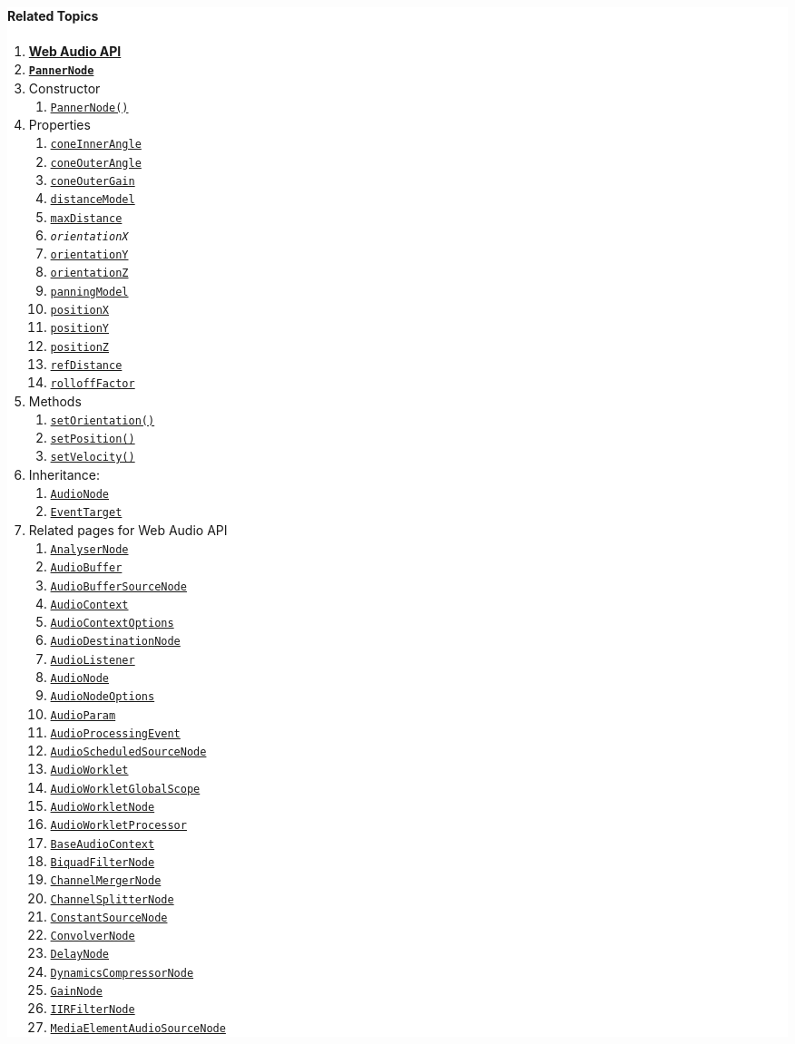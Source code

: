#### Related Topics

1.  **[Web Audio API](https://developer.mozilla.org/en-US/docs/Web/API/Web_Audio_API)**
2.  **[`PannerNode`](https://developer.mozilla.org/en-US/docs/Web/API/PannerNode)**
3.  Constructor
    1.  [`PannerNode()`](https://developer.mozilla.org/en-US/docs/Web/API/PannerNode/PannerNode)
4.  Properties
    1.  [`coneInnerAngle`](https://developer.mozilla.org/en-US/docs/Web/API/PannerNode/coneInnerAngle)
    2.  [`coneOuterAngle`](https://developer.mozilla.org/en-US/docs/Web/API/PannerNode/coneOuterAngle)
    3.  [`coneOuterGain`](https://developer.mozilla.org/en-US/docs/Web/API/PannerNode/coneOuterGain)
    4.  [`distanceModel`](https://developer.mozilla.org/en-US/docs/Web/API/PannerNode/distanceModel)
    5.  [`maxDistance`](https://developer.mozilla.org/en-US/docs/Web/API/PannerNode/maxDistance)
    6.  *`orientationX`*
    7.  [`orientationY`](https://developer.mozilla.org/en-US/docs/Web/API/PannerNode/orientationY)
    8.  [`orientationZ`](https://developer.mozilla.org/en-US/docs/Web/API/PannerNode/orientationZ)
    9.  [`panningModel`](https://developer.mozilla.org/en-US/docs/Web/API/PannerNode/panningModel)
    10. [`positionX`](https://developer.mozilla.org/en-US/docs/Web/API/PannerNode/positionX)
    11. [`positionY`](https://developer.mozilla.org/en-US/docs/Web/API/PannerNode/positionY)
    12. [`positionZ`](https://developer.mozilla.org/en-US/docs/Web/API/PannerNode/positionZ)
    13. [`refDistance`](https://developer.mozilla.org/en-US/docs/Web/API/PannerNode/refDistance)
    14. [`rolloffFactor`](https://developer.mozilla.org/en-US/docs/Web/API/PannerNode/rolloffFactor)
5.  Methods
    1.  [`setOrientation()`](https://developer.mozilla.org/en-US/docs/Web/API/PannerNode/setOrientation)
    2.  [`setPosition()`](https://developer.mozilla.org/en-US/docs/Web/API/PannerNode/setPosition)
    3.  [`setVelocity()`](https://developer.mozilla.org/en-US/docs/Web/API/PannerNode/setVelocity)
6.  Inheritance:
    1.  [`AudioNode`](https://developer.mozilla.org/en-US/docs/Web/API/AudioNode)
    2.  [`EventTarget`](https://developer.mozilla.org/en-US/docs/Web/API/EventTarget)
7.  Related pages for Web Audio API
    1.  [`AnalyserNode`](https://developer.mozilla.org/en-US/docs/Web/API/AnalyserNode)
    2.  [`AudioBuffer`](https://developer.mozilla.org/en-US/docs/Web/API/AudioBuffer)
    3.  [`AudioBufferSourceNode`](https://developer.mozilla.org/en-US/docs/Web/API/AudioBufferSourceNode)
    4.  [`AudioContext`](https://developer.mozilla.org/en-US/docs/Web/API/AudioContext)
    5.  [`AudioContextOptions`](https://developer.mozilla.org/en-US/docs/Web/API/AudioContextOptions)
    6.  [`AudioDestinationNode`](https://developer.mozilla.org/en-US/docs/Web/API/AudioDestinationNode)
    7.  [`AudioListener`](https://developer.mozilla.org/en-US/docs/Web/API/AudioListener)
    8.  [`AudioNode`](https://developer.mozilla.org/en-US/docs/Web/API/AudioNode)
    9.  [`AudioNodeOptions`](https://developer.mozilla.org/en-US/docs/Web/API/AudioNodeOptions)
    10. [`AudioParam`](https://developer.mozilla.org/en-US/docs/Web/API/AudioParam)
    11. [`AudioProcessingEvent`](https://developer.mozilla.org/en-US/docs/Web/API/AudioProcessingEvent)
    12. [`AudioScheduledSourceNode`](https://developer.mozilla.org/en-US/docs/Web/API/AudioScheduledSourceNode)
    13. [`AudioWorklet`](https://developer.mozilla.org/en-US/docs/Web/API/AudioWorklet)
    14. [`AudioWorkletGlobalScope`](https://developer.mozilla.org/en-US/docs/Web/API/AudioWorkletGlobalScope)
    15. [`AudioWorkletNode`](https://developer.mozilla.org/en-US/docs/Web/API/AudioWorkletNode)
    16. [`AudioWorkletProcessor`](https://developer.mozilla.org/en-US/docs/Web/API/AudioWorkletProcessor)
    17. [`BaseAudioContext`](https://developer.mozilla.org/en-US/docs/Web/API/BaseAudioContext)
    18. [`BiquadFilterNode`](https://developer.mozilla.org/en-US/docs/Web/API/BiquadFilterNode)
    19. [`ChannelMergerNode`](https://developer.mozilla.org/en-US/docs/Web/API/ChannelMergerNode)
    20. [`ChannelSplitterNode`](https://developer.mozilla.org/en-US/docs/Web/API/ChannelSplitterNode)
    21. [`ConstantSourceNode`](https://developer.mozilla.org/en-US/docs/Web/API/ConstantSourceNode)
    22. [`ConvolverNode`](https://developer.mozilla.org/en-US/docs/Web/API/ConvolverNode)
    23. [`DelayNode`](https://developer.mozilla.org/en-US/docs/Web/API/DelayNode)
    24. [`DynamicsCompressorNode`](https://developer.mozilla.org/en-US/docs/Web/API/DynamicsCompressorNode)
    25. [`GainNode`](https://developer.mozilla.org/en-US/docs/Web/API/GainNode)
    26. [`IIRFilterNode`](https://developer.mozilla.org/en-US/docs/Web/API/IIRFilterNode)
    27. [`MediaElementAudioSourceNode`](https://developer.mozilla.org/en-US/docs/Web/API/MediaElementAudioSourceNode)